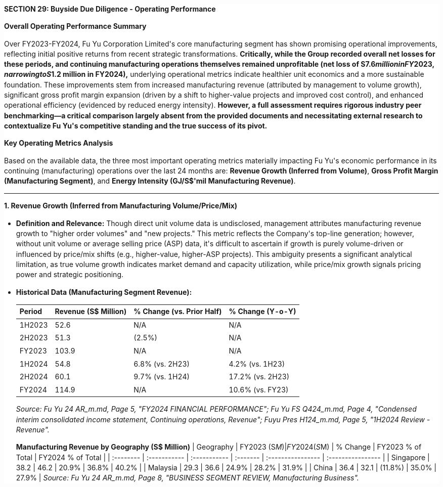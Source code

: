 **SECTION 29: Buyside Due Diligence - Operating Performance**

**Overall Operating Performance Summary**

Over FY2023-FY2024, Fu Yu Corporation Limited's core manufacturing segment has shown promising operational improvements, reflecting initial positive returns from recent strategic transformations. **Critically, while the Group recorded overall net losses for these periods, and continuing manufacturing operations themselves remained unprofitable (net loss of S$7.6 million in FY2023, narrowing to S$1.2 million in FY2024),** underlying operational metrics indicate healthier unit economics and a more sustainable foundation. These improvements stem from increased manufacturing revenue (attributed by management to volume growth), significant gross profit margin expansion (driven by a shift to higher-value projects and improved cost control), and enhanced operational efficiency (evidenced by reduced energy intensity). **However, a full assessment requires rigorous industry peer benchmarking—a critical comparison largely absent from the provided documents and necessitating external research to contextualize Fu Yu's competitive standing and the true success of its pivot.**

**Key Operating Metrics Analysis**

Based on the available data, the three most important operating metrics materially impacting Fu Yu's economic performance in its continuing (manufacturing) operations over the last 24 months are: **Revenue Growth (Inferred from Volume)**, **Gross Profit Margin (Manufacturing Segment)**, and **Energy Intensity (GJ/S$'mil Manufacturing Revenue)**.

---

**1. Revenue Growth (Inferred from Manufacturing Volume/Price/Mix)**

*   **Definition and Relevance:** Though direct unit volume data is undisclosed, management attributes manufacturing revenue growth to "higher order volumes" and "new projects." This metric reflects the Company's top-line generation; however, without unit volume or average selling price (ASP) data, it's difficult to ascertain if growth is purely volume-driven or influenced by price/mix shifts (e.g., higher-value, higher-ASP projects). This ambiguity presents a significant analytical limitation, as true volume growth indicates market demand and capacity utilization, while price/mix growth signals pricing power and strategic positioning.
*   **Historical Data (Manufacturing Segment Revenue):**

    | Period | Revenue (S$ Million) | % Change (vs. Prior Half) | % Change (Y-o-Y) |
    | :----- | :------------------- | :------------------------ | :--------------- |
    | 1H2023 | 52.6                 | N/A                       | N/A              |
    | 2H2023 | 51.3                 | (2.5%)                    | N/A              |
    | FY2023 | 103.9                | N/A                       | N/A              |
    | 1H2024 | 54.8                 | 6.8% (vs. 2H23)           | 4.2% (vs. 1H23)  |
    | 2H2024 | 60.1                 | 9.7% (vs. 1H24)           | 17.2% (vs. 2H23) |
    | FY2024 | 114.9                | N/A                       | 10.6% (vs. FY23) |
    *Source: Fu Yu 24 AR_m.md, Page 5, "FY2024 FINANCIAL PERFORMANCE"; Fu Yu FS Q424_m.md, Page 4, "Condensed interim consolidated income statement, Continuing operations, Revenue"; Fuyu Pres H124_m.md, Page 5, "1H2024 Review - Revenue".*

    **Manufacturing Revenue by Geography (S$ Million)**
    | Geography | FY2023 (S$M) | FY2024 (S$M) | % Change | FY2023 % of Total | FY2024 % of Total |
    | :-------- | :----------- | :----------- | :------- | :---------------- | :---------------- |
    | Singapore | 38.2         | 46.2         | 20.9%    | 36.8%             | 40.2%             |
    | Malaysia  | 29.3         | 36.6         | 24.9%    | 28.2%             | 31.9%             |
    | China     | 36.4         | 32.1         | (11.8%)  | 35.0%             | 27.9%             |
    *Source: Fu Yu 24 AR_m.md, Page 8, "BUSINESS SEGMENT REVIEW, Manufacturing Business".*
